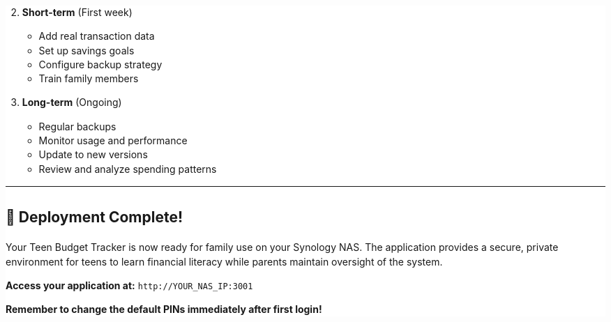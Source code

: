 2. **Short-term** (First week)
   - Add real transaction data
   - Set up savings goals
   - Configure backup strategy
   - Train family members

3. **Long-term** (Ongoing)
   - Regular backups
   - Monitor usage and performance
   - Update to new versions
   - Review and analyze spending patterns

---

## 🎉 Deployment Complete!

Your Teen Budget Tracker is now ready for family use on your Synology NAS. The application provides a secure, private environment for teens to learn financial literacy while parents maintain oversight of the system.

**Access your application at:** `http://YOUR_NAS_IP:3001`

**Remember to change the default PINs immediately after first login!**
